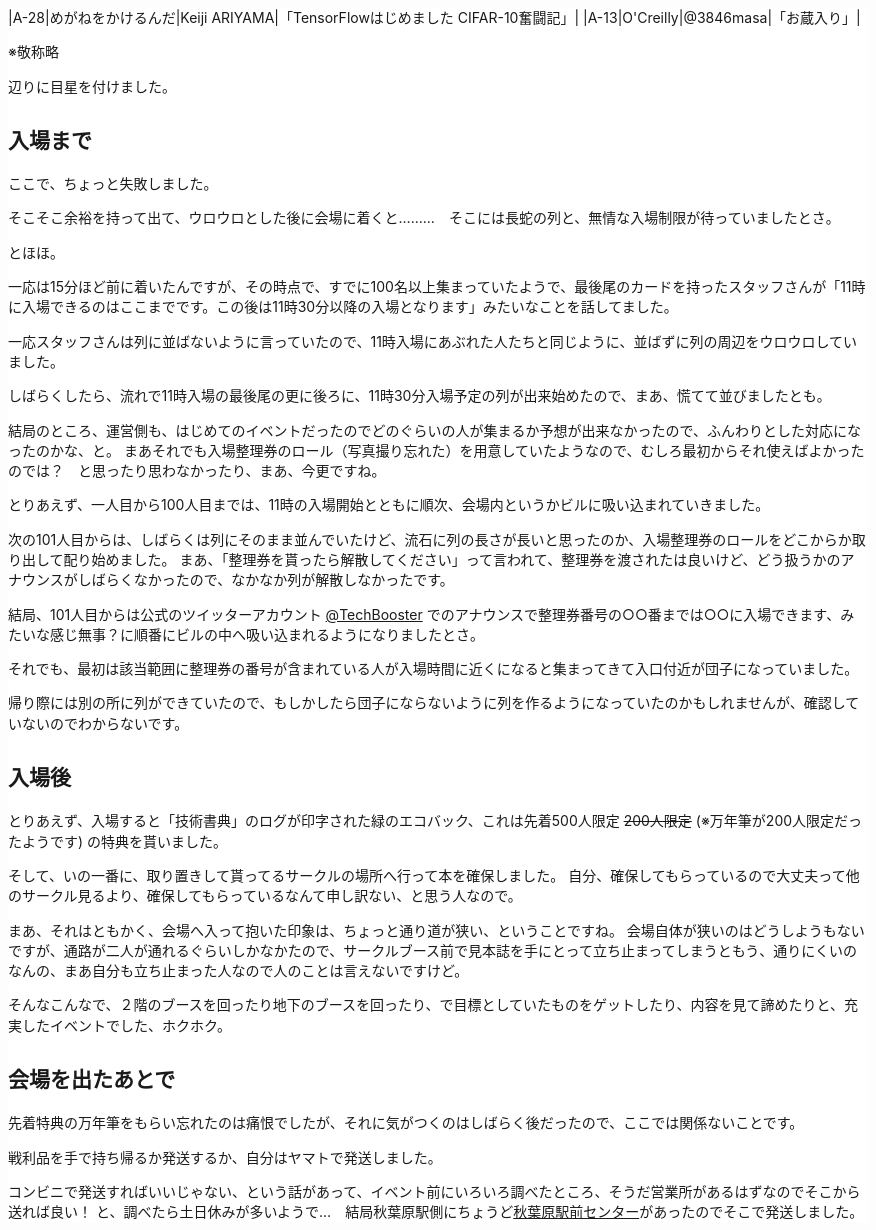|A-28|めがねをかけるんだ|Keiji ARIYAMA|「TensorFlowはじめました CIFAR-10奮闘記」|
|A-13|O'Creilly|@3846masa|「お蔵入り」|

※敬称略

辺りに目星を付けました。

## 入場まで

ここで、ちょっと失敗しました。

そこそこ余裕を持って出て、ウロウロとした後に会場に着くと………　そこには長蛇の列と、無情な入場制限が待っていましたとさ。

とほほ。

一応は15分ほど前に着いたんですが、その時点で、すでに100名以上集まっていたようで、最後尾のカードを持ったスタッフさんが「11時に入場できるのはここまでです。この後は11時30分以降の入場となります」みたいなことを話してました。

一応スタッフさんは列に並ばないように言っていたので、11時入場にあぶれた人たちと同じように、並ばずに列の周辺をウロウロしていました。

しばらくしたら、流れで11時入場の最後尾の更に後ろに、11時30分入場予定の列が出来始めたので、まあ、慌てて並びましたとも。

結局のところ、運営側も、はじめてのイベントだったのでどのぐらいの人が集まるか予想が出来なかったので、ふんわりとした対応になったのかな、と。
まあそれでも入場整理券のロール（写真撮り忘れた）を用意していたようなので、むしろ最初からそれ使えばよかったのでは？　と思ったり思わなかったり、まあ、今更ですね。

とりあえず、一人目から100人目までは、11時の入場開始とともに順次、会場内というかビルに吸い込まれていきました。

次の101人目からは、しばらくは列にそのまま並んでいたけど、流石に列の長さが長いと思ったのか、入場整理券のロールをどこからか取り出して配り始めました。
まあ、「整理券を貰ったら解散してください」って言われて、整理券を渡されたは良いけど、どう扱うかのアナウンスがしばらくなかったので、なかなか列が解散しなかったです。

結局、101人目からは公式のツイッターアカウント [@TechBooster](https://twitter.com/TechBooster) でのアナウンスで整理券番号の○○番までは○○に入場できます、みたいな感じ無事？に順番にビルの中へ吸い込まれるようになりましたとさ。

それでも、最初は該当範囲に整理券の番号が含まれている人が入場時間に近くになると集まってきて入口付近が団子になっていました。

帰り際には別の所に列ができていたので、もしかしたら団子にならないように列を作るようになっていたのかもしれませんが、確認していないのでわからないです。

## 入場後

とりあえず、入場すると「技術書典」のログが印字された緑のエコバック、これは先着500人限定 <del>200人限定</del> (※万年筆が200人限定だったようです) の特典を貰いました。

そして、いの一番に、取り置きして貰ってるサークルの場所へ行って本を確保しました。
自分、確保してもらっているので大丈夫って他のサークル見るより、確保してもらっているなんて申し訳ない、と思う人なので。

まあ、それはともかく、会場へ入って抱いた印象は、ちょっと通り道が狭い、ということですね。
会場自体が狭いのはどうしようもないですが、通路が二人が通れるぐらいしかなかたので、サークルブース前で見本誌を手にとって立ち止まってしまうともう、通りにくいのなんの、まあ自分も立ち止まった人なので人のことは言えないですけど。

そんなこんなで、２階のブースを回ったり地下のブースを回ったり、で目標としていたものをゲットしたり、内容を見て諦めたりと、充実したイベントでした、ホクホク。

## 会場を出たあとで

先着特典の万年筆をもらい忘れたのは痛恨でしたが、それに気がつくのはしばらく後だったので、ここでは関係ないことです。

戦利品を手で持ち帰るか発送するか、自分はヤマトで発送しました。

コンビニで発送すればいいじゃない、という話があって、イベント前にいろいろ調べたところ、そうだ営業所があるはずなのでそこから送れば良い！
と、調べたら土日休みが多いようで…　結局秋葉原駅側にちょうど[秋葉原駅前センター](http://www.e-map.ne.jp/p/yamato01/dtl/038842/?&amp;cond1=1&amp;cond21=1&amp;&amp;his=aw,nm)があったのでそこで発送しました。
